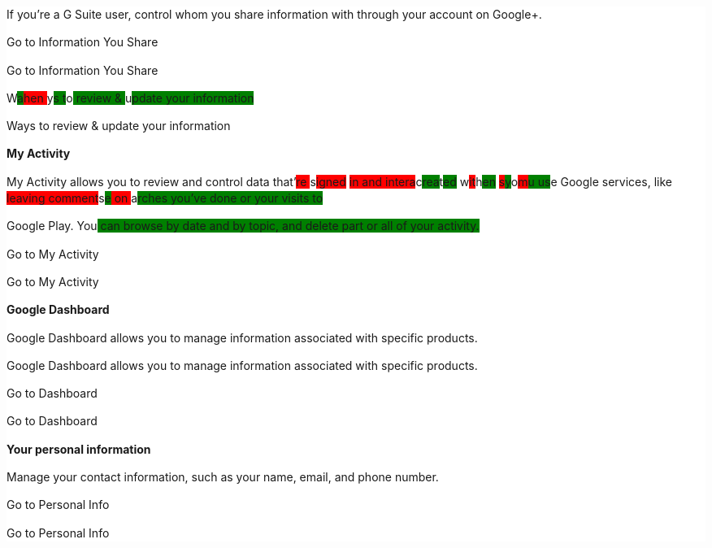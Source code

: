 If you’re a G Suite user, control whom you share information with through your account on Google+.


Go to Information You Share


Go to Information You Share


</span>W<span style="background-color: green;">a</span><span style="background-color: red;">hen </span>y<span style="background-color: green;">s t</span>o<span style="background-color: green;"> review & </span>u<span style="background-color: green;">pdate your information


Ways to review & update your information


**My Activity**


My Activity allows you to review and control data that</span>’<span style="background-color: red;">re </span>s<span style="background-color: red;">igned</span> <span style="background-color: red;">in and intera</span>c<span style="background-color: green;">rea</span>t<span style="background-color: green;">ed</span> w<span style="background-color: red;">it</span>h<span style="background-color: green;">en</span> <span style="background-color: red;">s</span><span style="background-color: green;">y</span>o<span style="background-color: red;">m</span><span style="background-color: green;">u us</span>e Google services, like <span style="background-color: red;">leaving comment</span>s<span style="background-color: green;">e</span><span style="background-color: red;"> on </span>a<span style="background-color: green;">rches you’ve done or your visits to


Google Play.</span> You<span style="background-color: green;"> can browse by date and by topic, and delete part or all of your activity.


Go to My Activity


Go to My Activity


**Google Dashboard**


Google Dashboard allows you to manage information associated with specific products.



Google Dashboard allows you to manage information associated with specific products.


Go to Dashboard


Go to Dashboard


**Your personal information**


Manage your contact information, such as your name, email, and phone number.


Go to Personal Info


Go to Personal Info
